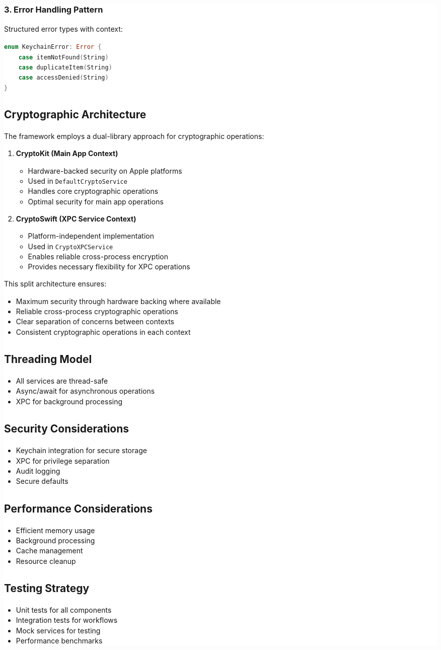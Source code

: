 ### 3. Error Handling Pattern
Structured error types with context:
```swift
enum KeychainError: Error {
    case itemNotFound(String)
    case duplicateItem(String)
    case accessDenied(String)
}
```

## Cryptographic Architecture
The framework employs a dual-library approach for cryptographic operations:

1. **CryptoKit (Main App Context)**
   - Hardware-backed security on Apple platforms
   - Used in `DefaultCryptoService`
   - Handles core cryptographic operations
   - Optimal security for main app operations

2. **CryptoSwift (XPC Service Context)**
   - Platform-independent implementation
   - Used in `CryptoXPCService`
   - Enables reliable cross-process encryption
   - Provides necessary flexibility for XPC operations

This split architecture ensures:
- Maximum security through hardware backing where available
- Reliable cross-process cryptographic operations
- Clear separation of concerns between contexts
- Consistent cryptographic operations in each context

## Threading Model
- All services are thread-safe
- Async/await for asynchronous operations
- XPC for background processing

## Security Considerations
- Keychain integration for secure storage
- XPC for privilege separation
- Audit logging
- Secure defaults

## Performance Considerations
- Efficient memory usage
- Background processing
- Cache management
- Resource cleanup

## Testing Strategy
- Unit tests for all components
- Integration tests for workflows
- Mock services for testing
- Performance benchmarks
